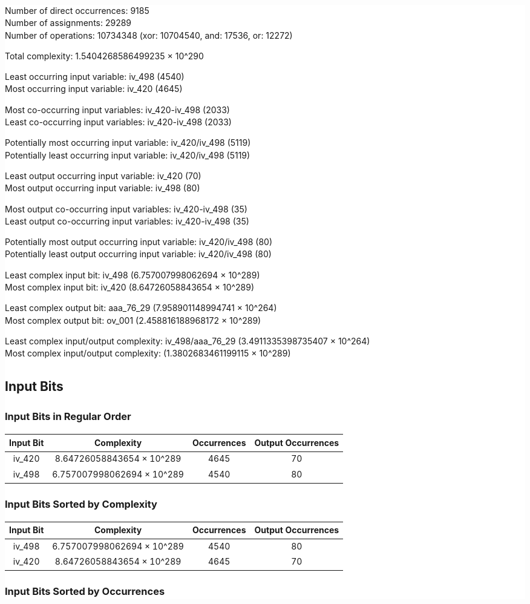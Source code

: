 Number of direct occurrences: 9185  
Number of assignments: 29289  
Number of operations: 10734348
(xor: 10704540,
and: 17536,
or: 12272)

Total complexity: 1.5404268586499235 × 10^290

Least occurring input variable: iv_498 (4540)  
Most occurring input variable: iv_420 (4645)

Most co-occurring input variables: iv_420-iv_498 (2033)  
Least co-occurring input variables: iv_420-iv_498 (2033)

Potentially most occurring input variable: iv_420/iv_498 (5119)  
Potentially least occurring input variable: iv_420/iv_498 (5119)

Least output occurring input variable: iv_420 (70)  
Most output occurring input variable: iv_498 (80)

Most output co-occurring input variables: iv_420-iv_498 (35)  
Least output co-occurring input variables: iv_420-iv_498 (35)

Potentially most output occurring input variable: iv_420/iv_498 (80)  
Potentially least output occurring input variable: iv_420/iv_498 (80)

Least complex input bit: iv_498 (6.757007998062694 × 10^289)  
Most complex input bit: iv_420 (8.64726058843654 × 10^289)

Least complex output bit: aaa_76_29 (7.958901148994741 × 10^264)  
Most complex output bit: ov_001 (2.458816188968172 × 10^289)

Least complex input/output complexity: iv_498/aaa_76_29 (3.4911335398735407 × 10^264)  
Most complex input/output complexity:  (1.3802683461199115 × 10^289)

## Input Bits

### Input Bits in Regular Order

| Input Bit | Complexity | Occurrences | Output Occurrences |
|:---------:|:----------:|:-----------:|:------------------:|
| iv_420 | 8.64726058843654 × 10^289 | 4645 | 70 |
| iv_498 | 6.757007998062694 × 10^289 | 4540 | 80 |

### Input Bits Sorted by Complexity

| Input Bit | Complexity | Occurrences | Output Occurrences |
|:---------:|:----------:|:-----------:|:------------------:|
| iv_498 | 6.757007998062694 × 10^289 | 4540 | 80 |
| iv_420 | 8.64726058843654 × 10^289 | 4645 | 70 |

### Input Bits Sorted by Occurrences
